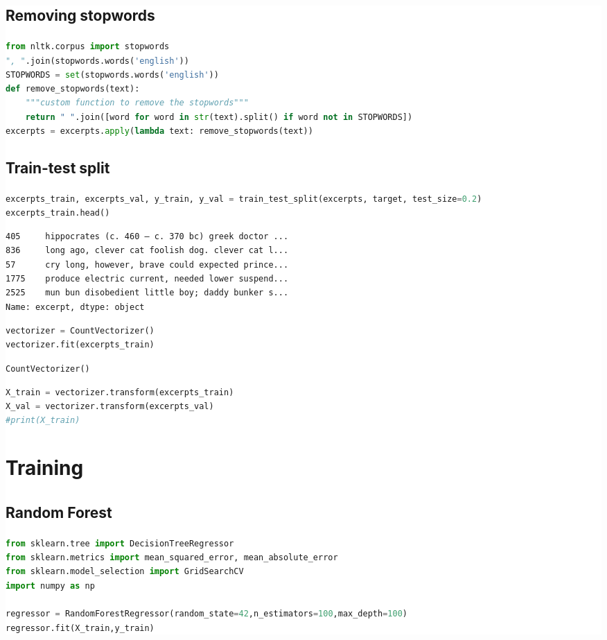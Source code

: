 ## Removing stopwords


```python
from nltk.corpus import stopwords
", ".join(stopwords.words('english'))
STOPWORDS = set(stopwords.words('english'))
def remove_stopwords(text):
    """custom function to remove the stopwords"""
    return " ".join([word for word in str(text).split() if word not in STOPWORDS])
excerpts = excerpts.apply(lambda text: remove_stopwords(text))
```

## Train-test split


```python
excerpts_train, excerpts_val, y_train, y_val = train_test_split(excerpts, target, test_size=0.2)
excerpts_train.head()
```




    405     hippocrates (c. 460 – c. 370 bc) greek doctor ...
    836     long ago, clever cat foolish dog. clever cat l...
    57      cry long, however, brave could expected prince...
    1775    produce electric current, needed lower suspend...
    2525    mun bun disobedient little boy; daddy bunker s...
    Name: excerpt, dtype: object




```python
vectorizer = CountVectorizer()
vectorizer.fit(excerpts_train)
```




    CountVectorizer()




```python
X_train = vectorizer.transform(excerpts_train)
X_val = vectorizer.transform(excerpts_val)
#print(X_train)
```

# Training

## Random Forest


```python
from sklearn.tree import DecisionTreeRegressor
from sklearn.metrics import mean_squared_error, mean_absolute_error
from sklearn.model_selection import GridSearchCV
import numpy as np 

regressor = RandomForestRegressor(random_state=42,n_estimators=100,max_depth=100)
regressor.fit(X_train,y_train)
```

